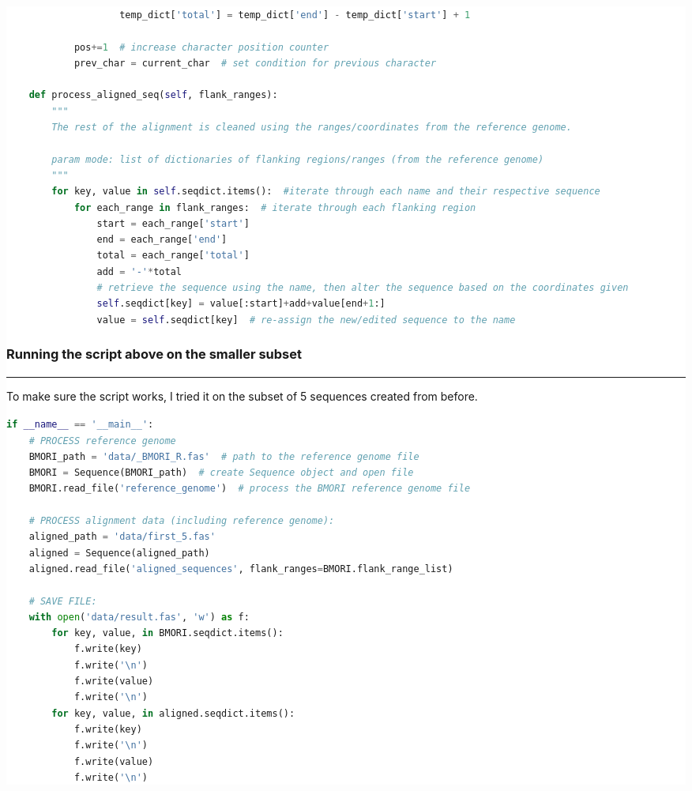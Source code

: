 ```python
                    temp_dict['total'] = temp_dict['end'] - temp_dict['start'] + 1
                    
            pos+=1  # increase character position counter 
            prev_char = current_char  # set condition for previous character 
    
    def process_aligned_seq(self, flank_ranges):
        """
        The rest of the alignment is cleaned using the ranges/coordinates from the reference genome. 
        
        param mode: list of dictionaries of flanking regions/ranges (from the reference genome)
        """
        for key, value in self.seqdict.items():  #iterate through each name and their respective sequence
            for each_range in flank_ranges:  # iterate through each flanking region 
                start = each_range['start']
                end = each_range['end'] 
                total = each_range['total']
                add = '-'*total
                # retrieve the sequence using the name, then alter the sequence based on the coordinates given
                self.seqdict[key] = value[:start]+add+value[end+1:]
                value = self.seqdict[key]  # re-assign the new/edited sequence to the name
```


### Running the script above on the smaller subset
---------------------------------------------------------------
To make sure the script works, I tried it on the subset of 5 sequences created from before.


```python
if __name__ == '__main__':
    # PROCESS reference genome
    BMORI_path = 'data/_BMORI_R.fas'  # path to the reference genome file 
    BMORI = Sequence(BMORI_path)  # create Sequence object and open file
    BMORI.read_file('reference_genome')  # process the BMORI reference genome file 
    
    # PROCESS alignment data (including reference genome): 
    aligned_path = 'data/first_5.fas'
    aligned = Sequence(aligned_path)
    aligned.read_file('aligned_sequences', flank_ranges=BMORI.flank_range_list)
    
    # SAVE FILE: 
    with open('data/result.fas', 'w') as f:
        for key, value, in BMORI.seqdict.items():
            f.write(key)
            f.write('\n')
            f.write(value)
            f.write('\n')            
        for key, value, in aligned.seqdict.items():
            f.write(key)
            f.write('\n')
            f.write(value)
            f.write('\n')
```
